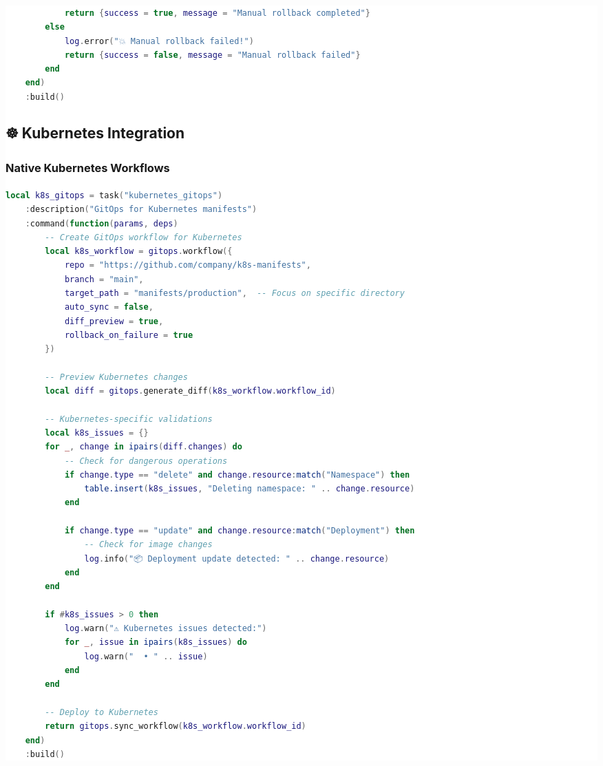 ```lua
            return {success = true, message = "Manual rollback completed"}
        else
            log.error("💥 Manual rollback failed!")
            return {success = false, message = "Manual rollback failed"}
        end
    end)
    :build()
```

## ☸️ Kubernetes Integration

### Native Kubernetes Workflows

```lua
local k8s_gitops = task("kubernetes_gitops")
    :description("GitOps for Kubernetes manifests")
    :command(function(params, deps)
        -- Create GitOps workflow for Kubernetes
        local k8s_workflow = gitops.workflow({
            repo = "https://github.com/company/k8s-manifests",
            branch = "main",
            target_path = "manifests/production",  -- Focus on specific directory
            auto_sync = false,
            diff_preview = true,
            rollback_on_failure = true
        })
        
        -- Preview Kubernetes changes
        local diff = gitops.generate_diff(k8s_workflow.workflow_id)
        
        -- Kubernetes-specific validations
        local k8s_issues = {}
        for _, change in ipairs(diff.changes) do
            -- Check for dangerous operations
            if change.type == "delete" and change.resource:match("Namespace") then
                table.insert(k8s_issues, "Deleting namespace: " .. change.resource)
            end
            
            if change.type == "update" and change.resource:match("Deployment") then
                -- Check for image changes
                log.info("📦 Deployment update detected: " .. change.resource)
            end
        end
        
        if #k8s_issues > 0 then
            log.warn("⚠️ Kubernetes issues detected:")
            for _, issue in ipairs(k8s_issues) do
                log.warn("  • " .. issue)
            end
        end
        
        -- Deploy to Kubernetes
        return gitops.sync_workflow(k8s_workflow.workflow_id)
    end)
    :build()
```

